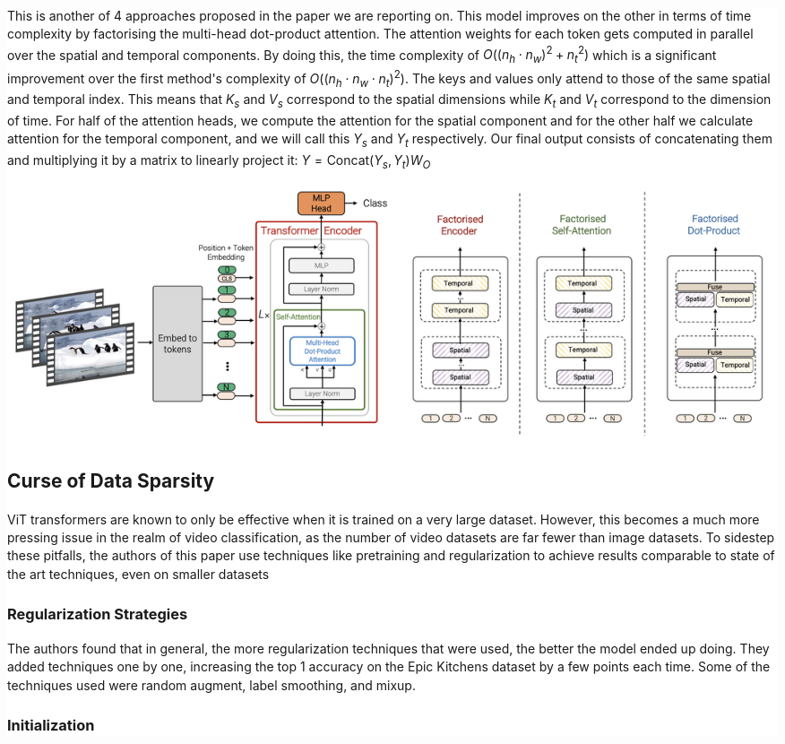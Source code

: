 This is another of 4 approaches proposed in the paper we are reporting
on. This model improves on the other in terms of time complexity by
factorising the multi-head dot-product attention. The attention weights
for each token gets computed in parallel over the spatial and temporal
components. By doing this, the time complexity of
$O((n_h \cdot n_w)^2 + n_t^2)$ which is a significant improvement over
the first method\'s complexity of $O((n_h \cdot n_w \cdot n_t)^2)$. The
keys and values only attend to those of the same spatial and temporal
index. This means that $K_s$ and $V_s$ correspond to the spatial
dimensions while $K_t$ and $V_t$ correspond to the dimension of time.
For half of the attention heads, we compute the attention for the
spatial component and for the other half we calculate attention for the
temporal component, and we will call this $Y_s$ and $Y_t$ respectively.
Our final output consists of concatenating them and multiplying it by a
matrix to linearly project it: $Y = \mathrm{Concat}(Y_s, Y_t)W_O$

![View of all 4 architectures proposed](../assets/images/team08/architecture.png)

## Curse of Data Sparsity

ViT transformers are known to only be effective when it is trained on a
very large dataset. However, this becomes a much more pressing issue in
the realm of video classification, as the number of video datasets are
far fewer than image datasets. To sidestep these pitfalls, the authors
of this paper use techniques like pretraining and regularization to
achieve results comparable to state of the art techniques, even on
smaller datasets

### Regularization Strategies

The authors found that in general, the more regularization techniques
that were used, the better the model ended up doing. They added
techniques one by one, increasing the top 1 accuracy on the Epic
Kitchens dataset by a few points each time. Some of the techniques used
were random augment, label smoothing, and mixup.

### Initialization
